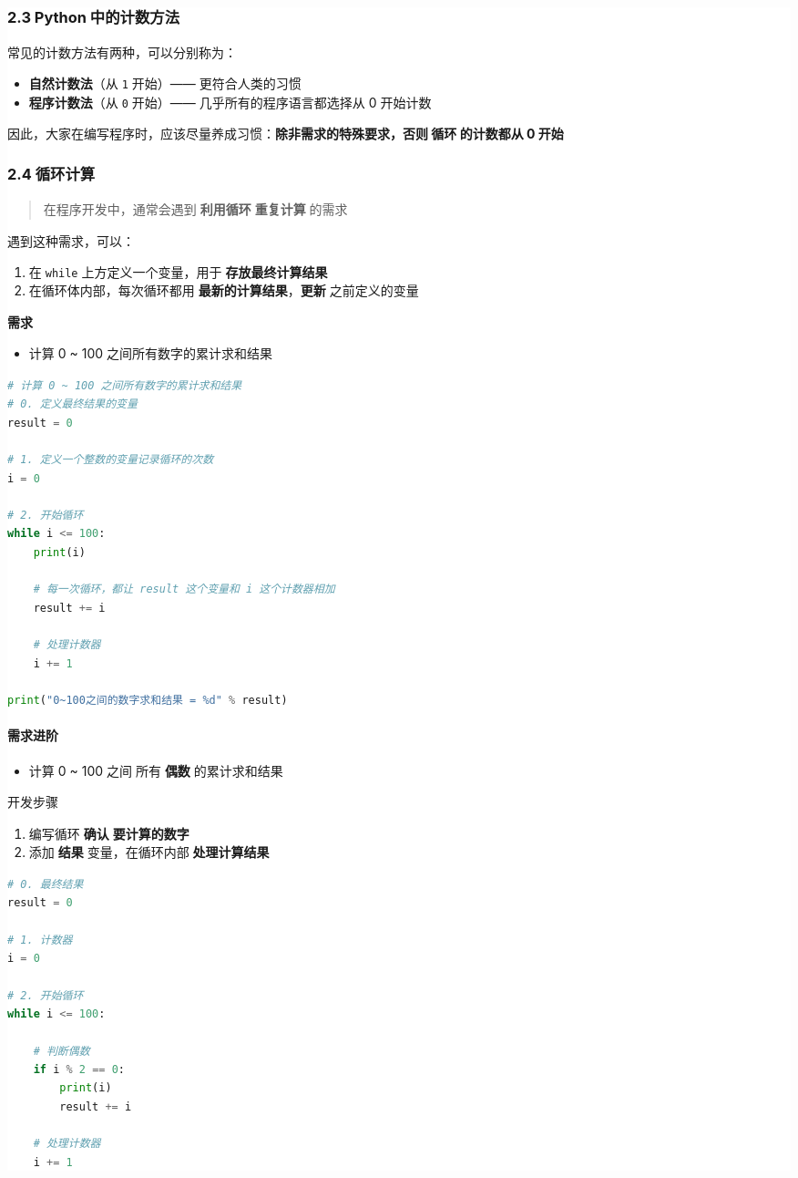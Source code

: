### 2.3 Python 中的计数方法

常见的计数方法有两种，可以分别称为：

- **自然计数法**（从 `1` 开始）—— 更符合人类的习惯
- **程序计数法**（从 `0` 开始）—— 几乎所有的程序语言都选择从 0 开始计数

因此，大家在编写程序时，应该尽量养成习惯：**除非需求的特殊要求，否则 循环 的计数都从 0 开始**

### 2.4 循环计算

> 在程序开发中，通常会遇到 **利用循环** **重复计算** 的需求

遇到这种需求，可以：

1. 在 `while` 上方定义一个变量，用于 **存放最终计算结果**
2. 在循环体内部，每次循环都用 **最新的计算结果**，**更新** 之前定义的变量

**需求**

- 计算 0 ~ 100 之间所有数字的累计求和结果

```python
# 计算 0 ~ 100 之间所有数字的累计求和结果
# 0. 定义最终结果的变量
result = 0

# 1. 定义一个整数的变量记录循环的次数
i = 0

# 2. 开始循环
while i <= 100:
    print(i)

    # 每一次循环，都让 result 这个变量和 i 这个计数器相加
    result += i

    # 处理计数器
    i += 1

print("0~100之间的数字求和结果 = %d" % result)
```

#### 需求进阶

- 计算 0 ~ 100 之间 所有 **偶数** 的累计求和结果

开发步骤

1. 编写循环 **确认** **要计算的数字**
2. 添加 **结果** 变量，在循环内部 **处理计算结果**

```python
# 0. 最终结果
result = 0

# 1. 计数器
i = 0

# 2. 开始循环
while i <= 100:

    # 判断偶数
    if i % 2 == 0:
        print(i)
        result += i

    # 处理计数器
    i += 1
```